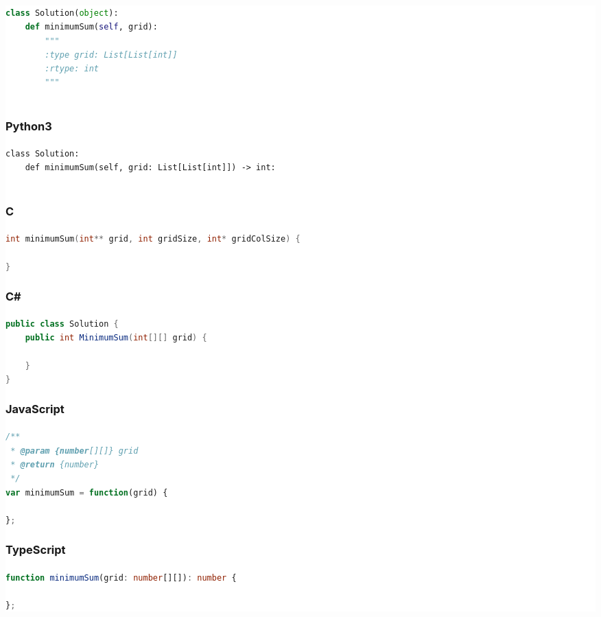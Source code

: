 ```python
class Solution(object):
    def minimumSum(self, grid):
        """
        :type grid: List[List[int]]
        :rtype: int
        """
        
```

### Python3

```python3
class Solution:
    def minimumSum(self, grid: List[List[int]]) -> int:
        
```

### C

```c
int minimumSum(int** grid, int gridSize, int* gridColSize) {
    
}
```

### C#

```csharp
public class Solution {
    public int MinimumSum(int[][] grid) {
        
    }
}
```

### JavaScript

```javascript
/**
 * @param {number[][]} grid
 * @return {number}
 */
var minimumSum = function(grid) {
    
};
```

### TypeScript

```typescript
function minimumSum(grid: number[][]): number {
    
};
```
